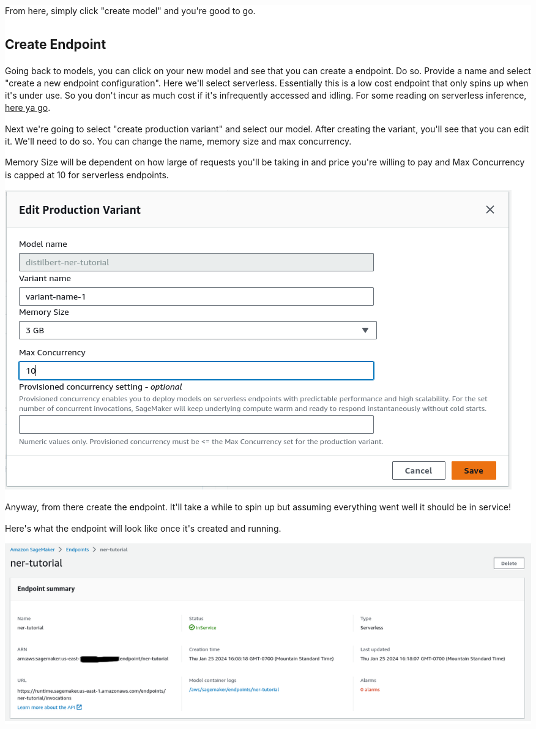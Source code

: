 From here, simply click "create model" and you're good to go. 

## Create Endpoint

Going back to models, you can click on your new model and see that you can create a endpoint. Do so. Provide a name and select "create a new endpoint configuration". Here we'll select serverless. Essentially this is a low cost endpoint that only spins up when it's under use. So you don't incur as much cost if it's infrequently accessed and idling. For some reading on serverless inference, [here ya go](https://docs.aws.amazon.com/sagemaker/latest/dg/serverless-endpoints.html).

Next we're going to select "create production variant" and select our model. After creating the variant, you'll see that you can edit it. We'll need to do so. You can change the name, memory size and max concurrency. 

Memory Size will be dependent on how large of requests you'll be taking in and price you're willing to pay and Max Concurrency is capped at 10 for serverless endpoints. 

![](images/production_variant.png)

Anyway, from there create the endpoint. It'll take a while to spin up but assuming everything went well it should be in service! 

Here's what the endpoint will look like once it's created and running.

![](images/endpoint_details.png)
